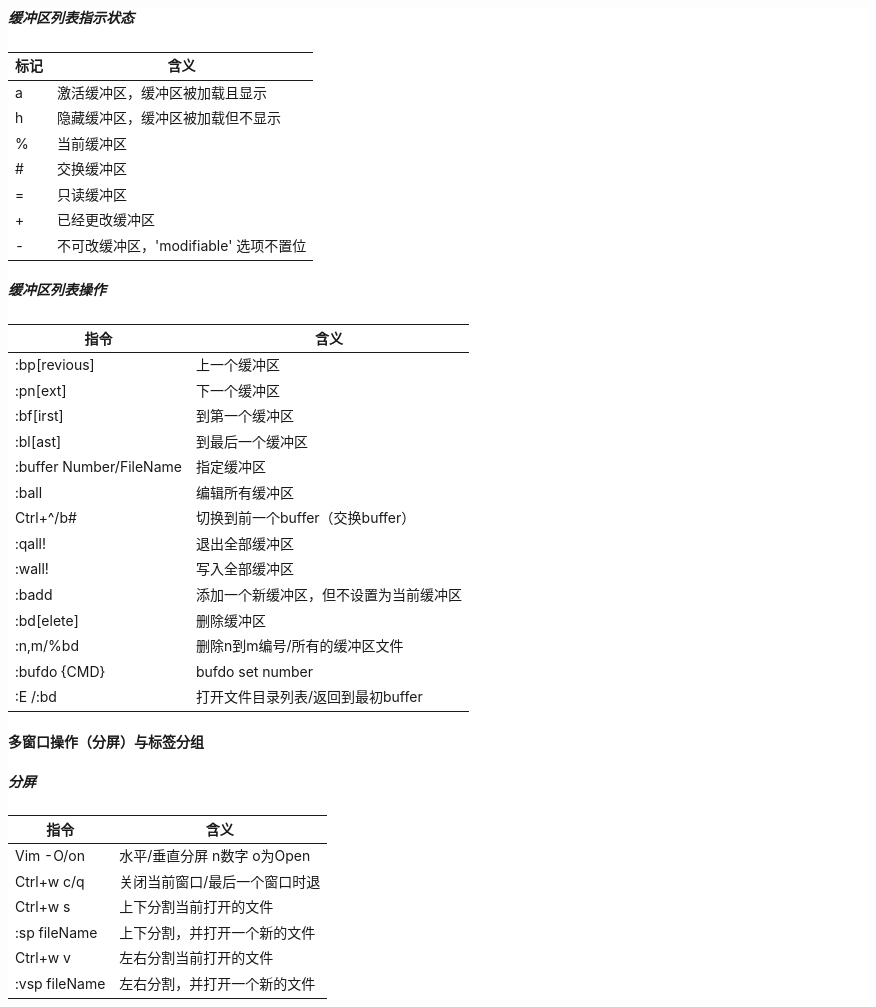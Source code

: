 ##### 缓冲区列表指示状态

|标记|含义|
|---|---|
|a|激活缓冲区，缓冲区被加载且显示|
|h|隐藏缓冲区，缓冲区被加载但不显示|
|%|当前缓冲区|
|#|交换缓冲区|
|=|只读缓冲区|
|+|已经更改缓冲区|
|-|不可改缓冲区，'modifiable' 选项不置位|

##### 缓冲区列表操作

|指令|含义|
|---|---|
|:bp[revious]|上一个缓冲区|
|:pn[ext]|下一个缓冲区|
|:bf[irst]|到第一个缓冲区|
|:bl[ast]|到最后一个缓冲区|
|:buffer Number/FileName|指定缓冲区|
|:ball|编辑所有缓冲区|
|Ctrl+^/b#|切换到前一个buffer（交换buffer）|
|:qall!|退出全部缓冲区|
|:wall!|写入全部缓冲区|
|:badd|添加一个新缓冲区，但不设置为当前缓冲区|
|:bd[elete]|删除缓冲区|
|:n,m/%bd|删除n到m编号/所有的缓冲区文件|
|:bufdo {CMD}|bufdo set number|
|:E /:bd|打开文件目录列表/返回到最初buffer|

#### 多窗口操作（分屏）与标签分组

##### 分屏

|指令|含义|
|---|---|
|Vim -O/on|水平/垂直分屏 n数字 o为Open|
|Ctrl+w c/q|关闭当前窗口/最后一个窗口时退|
|Ctrl+w s|上下分割当前打开的文件|
|:sp fileName|上下分割，并打开一个新的文件|
|Ctrl+w v|左右分割当前打开的文件|
|:vsp fileName|左右分割，并打开一个新的文件|
